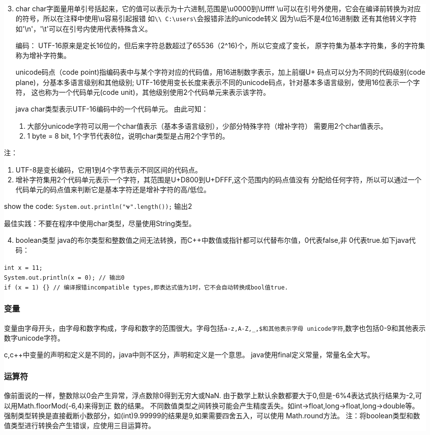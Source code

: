 3. char
   char字面量用单引号括起来，它的值可以表示为十六进制,范围是\u0000到\Uffff
   \u可以在引号外使用，它会在编译前转换为对应的符号，所以在注释中使用\u容易引起报错
   如`\\ C:\users\`会报错非法的unicode转义 因为\u后不是4位16进制数
   还有其他转义字符如'\n'，'\t'可以在引号内使用代表特殊含义。

   编码：
   UTF-16原来是定长16位的，但后来字符总数超过了65536（2^16)个，所以它变成了变长，
   原字符集为基本字符集，多的字符集称为增补字符集。

   unicode码点（code point)指编码表中与某个字符对应的代码值，用16进制数字表示，加上前缀U+
   码点可以分为不同的代码级别(code plane)，分基本多语言级别和其他级别;
   UTF-16使用变长长度来表示不同的unicode码点，针对基本多语言级别，使用16位表示一个字符，
   这也称为一个代码单元(code unit)，其他级别使用2个代码单元来表示该字符。

   java char类型表示UTF-16编码中的一个代码单元。
   由此可知：
   1. 大部分unicode字符可以用一个char值表示（基本多语言级别），少部分特殊字符（增补字符）
   需要用2个char值表示。
   2. 1 byte = 8 bit, 1个字节代表8位，说明char类型是占用2个字节的。

  注： 
   1. UTF-8是变长编码，它用1到4个字节表示不同区间的代码点。
   2. 增补字符集用2个代码单元表示一个字符，其范围是U+D800到U+DFFF,这个范围内的码点值没有
   分配给任何字符，所以可以通过一个代码单元的码点值来判断它是基本字符还是增补字符的高/低位。

  show the code:
  `System.out.println("𐐷".length());` 输出2

  最佳实践：不要在程序中使用char类型，尽量使用String类型。

4. boolean类型
   java的布尔类型和整数值之间无法转换，而C++中数值或指针都可以代替布尔值，0代表false,非
   0代表true.如下java代码：
  ```txt
  int x = 11;
  System.out.println(x = 0); // 输出0
  if (x = 1) {} // 编译报错incompatible types,即表达式值为1时，它不会自动转换成bool值true.
  ```
### 变量
变量由字母开头，由字母和数字构成，字母和数字的范围很大。字母包括`a-z,A-Z,_,$和其他表示字母
unicode字符`,数字也包括0-9和其他表示数字unicode字符。

c,c++中变量的声明和定义是不同的，java中则不区分，声明和定义是一个意思。
java使用final定义常量，常量名全大写。

### 运算符
像前面说的一样，整数除以0会产生异常，浮点数除0得到无穷大或NaN.
由于数学上默认余数都要大于0,但是-6%4表达式执行结果为-2,可以用Math.floorMod(-6,4)来得到正
数的结果。
不同数值类型之间转换可能会产生精度丢失。如int->float,long->float,long->double等。
强制类型转换是直接截断小数部分，如(int)9.99999的结果是9,如果需要四舍五入，可以使用
Math.round方法。
注：将boolean类型和数值类型进行转换会产生错误，应使用三目运算符。
